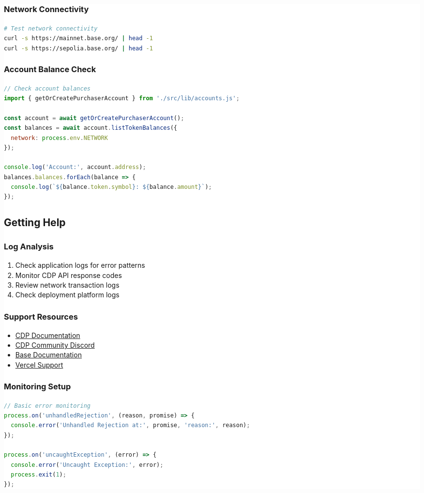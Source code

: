 ### Network Connectivity
```bash
# Test network connectivity
curl -s https://mainnet.base.org/ | head -1
curl -s https://sepolia.base.org/ | head -1
```

### Account Balance Check
```javascript
// Check account balances
import { getOrCreatePurchaserAccount } from './src/lib/accounts.js';

const account = await getOrCreatePurchaserAccount();
const balances = await account.listTokenBalances({
  network: process.env.NETWORK
});

console.log('Account:', account.address);
balances.balances.forEach(balance => {
  console.log(`${balance.token.symbol}: ${balance.amount}`);
});
```

## Getting Help

### Log Analysis
1. Check application logs for error patterns
2. Monitor CDP API response codes
3. Review network transaction logs
4. Check deployment platform logs

### Support Resources
- [CDP Documentation](https://docs.cdp.coinbase.com)
- [CDP Community Discord](https://discord.gg/coinbasedev)
- [Base Documentation](https://docs.base.org)
- [Vercel Support](https://vercel.com/support)

### Monitoring Setup
```javascript
// Basic error monitoring
process.on('unhandledRejection', (reason, promise) => {
  console.error('Unhandled Rejection at:', promise, 'reason:', reason);
});

process.on('uncaughtException', (error) => {
  console.error('Uncaught Exception:', error);
  process.exit(1);
});
```
